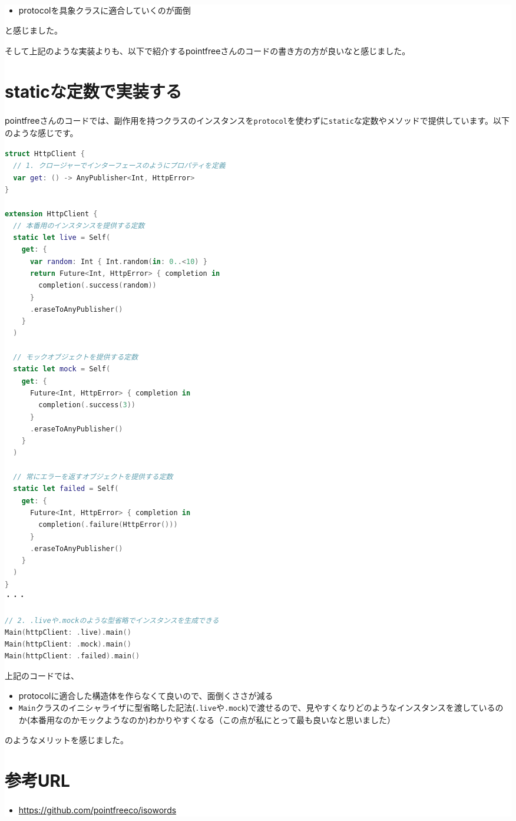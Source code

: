 - protocolを具象クラスに適合していくのが面倒

と感じました。

そして上記のような実装よりも、以下で紹介するpointfreeさんのコードの書き方の方が良いなと感じました。

# staticな定数で実装する
pointfreeさんのコードでは、副作用を持つクラスのインスタンスを`protocol`を使わずに`static`な定数やメソッドで提供しています。以下のような感じです。
```swift
struct HttpClient {
  // 1. クロージャーでインターフェースのようにプロパティを定義
  var get: () -> AnyPublisher<Int, HttpError>
}

extension HttpClient {
  // 本番用のインスタンスを提供する定数
  static let live = Self(
    get: {
      var random: Int { Int.random(in: 0..<10) }
      return Future<Int, HttpError> { completion in
        completion(.success(random))
      }
      .eraseToAnyPublisher()
    }
  )

  // モックオブジェクトを提供する定数
  static let mock = Self(
    get: {
      Future<Int, HttpError> { completion in
        completion(.success(3))
      }
      .eraseToAnyPublisher()
    }
  )

  // 常にエラーを返すオブジェクトを提供する定数
  static let failed = Self(
    get: {
      Future<Int, HttpError> { completion in
        completion(.failure(HttpError()))
      }
      .eraseToAnyPublisher()
    }
  )
}
・・・

// 2. .liveや.mockのような型省略でインスタンスを生成できる
Main(httpClient: .live).main()
Main(httpClient: .mock).main()
Main(httpClient: .failed).main()
```
上記のコードでは、
- protocolに適合した構造体を作らなくて良いので、面倒くささが減る
- `Main`クラスのイニシャライザに型省略した記法(`.live`や`.mock`)で渡せるので、見やすくなりどのようなインスタンスを渡しているのか(本番用なのかモックようなのか)わかりやすくなる（この点が私にとって最も良いなと思いました）

のようなメリットを感じました。

# 参考URL
- https://github.com/pointfreeco/isowords